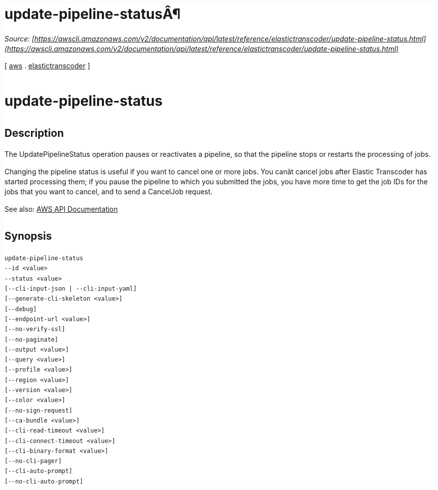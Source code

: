 # update-pipeline-statusÂ¶

*Source: [https://awscli.amazonaws.com/v2/documentation/api/latest/reference/elastictranscoder/update-pipeline-status.html](https://awscli.amazonaws.com/v2/documentation/api/latest/reference/elastictranscoder/update-pipeline-status.html)*

[ [aws](https://awscli.amazonaws.com/v2/documentation/api/latest/reference/index.html#cli-aws) . [elastictranscoder](https://awscli.amazonaws.com/v2/documentation/api/latest/reference/elastictranscoder/index.html#cli-aws-elastictranscoder) ]

# update-pipeline-status

## Description

The UpdatePipelineStatus operation pauses or reactivates a pipeline, so that the pipeline stops or restarts the processing of jobs.

Changing the pipeline status is useful if you want to cancel one or more jobs. You canât cancel jobs after Elastic Transcoder has started processing them; if you pause the pipeline to which you submitted the jobs, you have more time to get the job IDs for the jobs that you want to cancel, and to send a  CancelJob request.

See also: [AWS API Documentation](https://docs.aws.amazon.com/goto/WebAPI/elastictranscoder-2012-09-25/UpdatePipelineStatus)

## Synopsis

```
update-pipeline-status
--id <value>
--status <value>
[--cli-input-json | --cli-input-yaml]
[--generate-cli-skeleton <value>]
[--debug]
[--endpoint-url <value>]
[--no-verify-ssl]
[--no-paginate]
[--output <value>]
[--query <value>]
[--profile <value>]
[--region <value>]
[--version <value>]
[--color <value>]
[--no-sign-request]
[--ca-bundle <value>]
[--cli-read-timeout <value>]
[--cli-connect-timeout <value>]
[--cli-binary-format <value>]
[--no-cli-pager]
[--cli-auto-prompt]
[--no-cli-auto-prompt]
```
